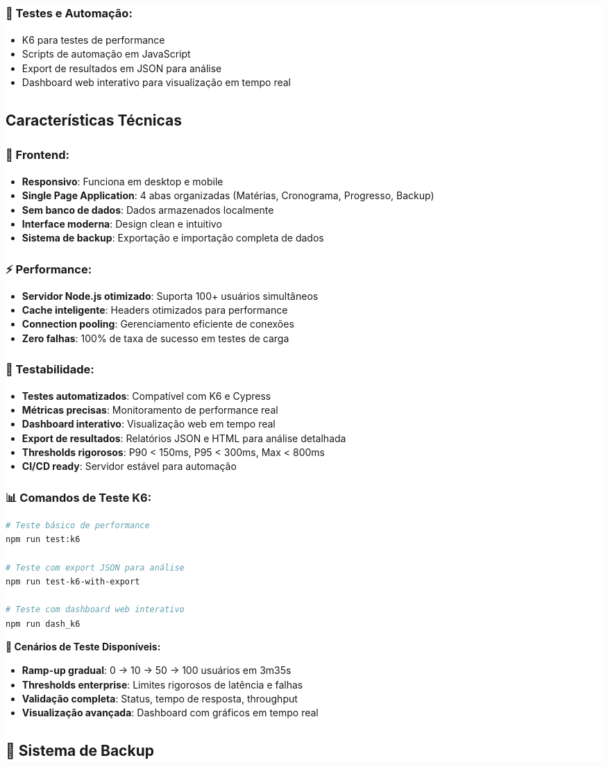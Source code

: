 ### **🧪 Testes e Automação:**
- K6 para testes de performance
- Scripts de automação em JavaScript
- Export de resultados em JSON para análise
- Dashboard web interativo para visualização em tempo real

## Características Técnicas

### **🎯 Frontend:**
- **Responsivo**: Funciona em desktop e mobile
- **Single Page Application**: 4 abas organizadas (Matérias, Cronograma, Progresso, Backup)
- **Sem banco de dados**: Dados armazenados localmente
- **Interface moderna**: Design clean e intuitivo
- **Sistema de backup**: Exportação e importação completa de dados

### **⚡ Performance:**
- **Servidor Node.js otimizado**: Suporta 100+ usuários simultâneos
- **Cache inteligente**: Headers otimizados para performance
- **Connection pooling**: Gerenciamento eficiente de conexões
- **Zero falhas**: 100% de taxa de sucesso em testes de carga

### **🧪 Testabilidade:**
- **Testes automatizados**: Compatível com K6 e Cypress
- **Métricas precisas**: Monitoramento de performance real
- **Dashboard interativo**: Visualização web em tempo real
- **Export de resultados**: Relatórios JSON e HTML para análise detalhada
- **Thresholds rigorosos**: P90 < 150ms, P95 < 300ms, Max < 800ms
- **CI/CD ready**: Servidor estável para automação

### **📊 Comandos de Teste K6:**

```bash
# Teste básico de performance
npm run test:k6

# Teste com export JSON para análise
npm run test-k6-with-export

# Teste com dashboard web interativo
npm run dash_k6
```

**🎯 Cenários de Teste Disponíveis:**
- **Ramp-up gradual**: 0 → 10 → 50 → 100 usuários em 3m35s
- **Thresholds enterprise**: Limites rigorosos de latência e falhas
- **Validação completa**: Status, tempo de resposta, throughput
- **Visualização avançada**: Dashboard com gráficos em tempo real

## 💾 Sistema de Backup
